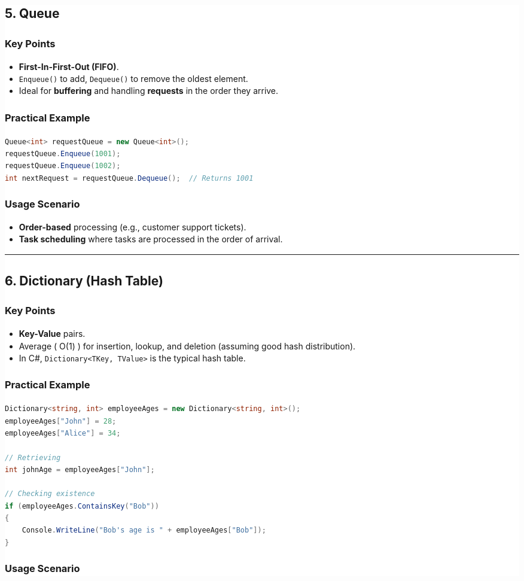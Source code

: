 
## 5. Queue

### Key Points

- **First-In-First-Out (FIFO)**.
- `Enqueue()` to add, `Dequeue()` to remove the oldest element.
- Ideal for **buffering** and handling **requests** in the order they arrive.

### Practical Example

```csharp
Queue<int> requestQueue = new Queue<int>();
requestQueue.Enqueue(1001);
requestQueue.Enqueue(1002);
int nextRequest = requestQueue.Dequeue();  // Returns 1001
```

### Usage Scenario

- **Order-based** processing (e.g., customer support tickets).
- **Task scheduling** where tasks are processed in the order of arrival.

---

## 6. Dictionary (Hash Table)

### Key Points

- **Key-Value** pairs.
- Average \( O(1) \) for insertion, lookup, and deletion (assuming good hash distribution).
- In C#, `Dictionary<TKey, TValue>` is the typical hash table.

### Practical Example

```csharp
Dictionary<string, int> employeeAges = new Dictionary<string, int>();
employeeAges["John"] = 28;
employeeAges["Alice"] = 34;

// Retrieving
int johnAge = employeeAges["John"];

// Checking existence
if (employeeAges.ContainsKey("Bob"))
{
    Console.WriteLine("Bob's age is " + employeeAges["Bob"]);
}
```

### Usage Scenario
